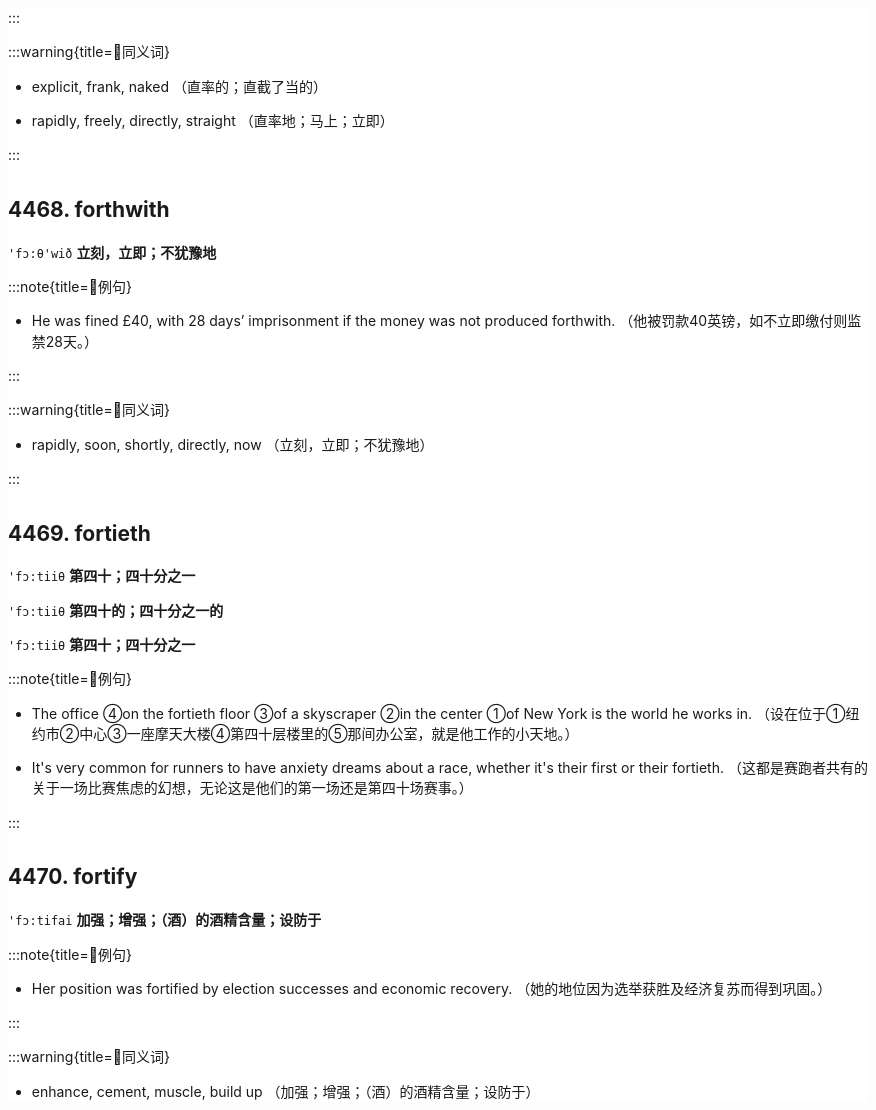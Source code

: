 :::

:::warning{title=🤔同义词}

- explicit, frank, naked （直率的；直截了当的）

- rapidly, freely, directly, straight （直率地；马上；立即）

:::


## 4468. forthwith

`'fɔ:θ'wið`  **立刻，立即；不犹豫地**

:::note{title=🎤例句}

- He was fined £40, with 28 days’ imprisonment if the money was not produced forthwith. （他被罚款40英镑，如不立即缴付则监禁28天。）

:::

:::warning{title=🤔同义词}

- rapidly, soon, shortly, directly, now （立刻，立即；不犹豫地）

:::


## 4469. fortieth

`'fɔ:tiiθ`  **第四十；四十分之一**

`'fɔ:tiiθ`  **第四十的；四十分之一的**

`'fɔ:tiiθ`  **第四十；四十分之一**

:::note{title=🎤例句}

- The office ④on the fortieth floor ③of a skyscraper ②in the center ①of New York is the world he works in. （设在位于①纽约市②中心③一座摩天大楼④第四十层楼里的⑤那间办公室，就是他工作的小天地。）

- It's very common for runners to have anxiety dreams about a race, whether it's their first or their fortieth. （这都是赛跑者共有的关于一场比赛焦虑的幻想，无论这是他们的第一场还是第四十场赛事。）

:::

## 4470. fortify

`'fɔ:tifai`  **加强；增强；（酒）的酒精含量；设防于**

:::note{title=🎤例句}

- Her position was fortified by election successes and economic recovery. （她的地位因为选举获胜及经济复苏而得到巩固。）

:::

:::warning{title=🤔同义词}

- enhance, cement, muscle, build up （加强；增强；（酒）的酒精含量；设防于）
